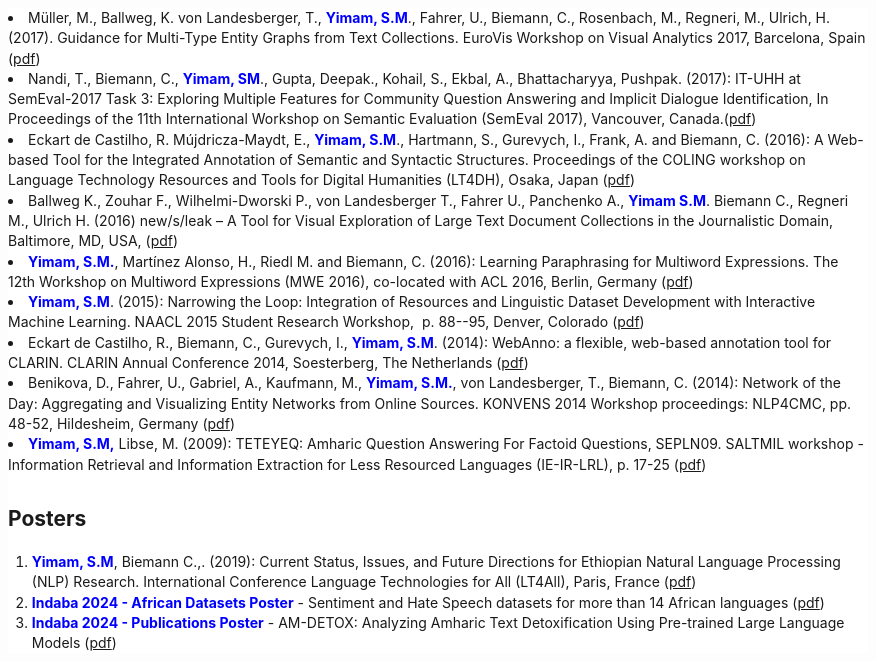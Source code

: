 <li>Müller, M., Ballweg, K. von Landesberger, T., <strong><span style="color: #0000ff;">Yimam, S.M</span></strong>., Fahrer, U., Biemann, C., Rosenbach, M., Regneri, M., Ulrich, H. (2017). Guidance for Multi-Type Entity Graphs from Text Collections. EuroVis Workshop on Visual Analytics 2017, Barcelona, Spain (<a href="https://www.inf.uni-hamburg.de/en/inst/ab/lt/publications/2017-mueller-eurova-newsleak-guidance.pdf">pdf</a>)</li>
<li>Nandi, T., Biemann, C., <strong><span style="color: #0000ff;">Yimam, SM</span></strong>., Gupta, Deepak., Kohail, S., Ekbal, A., Bhattacharyya, Pushpak. (2017): IT-UHH at SemEval-2017 Task 3: Exploring Multiple Features for Community Question Answering and Implicit Dialogue Identification, In Proceedings of the 11th International Workshop on Semantic Evaluation (SemEval 2017), Vancouver, Canada.(<a href="http://aclanthology.coli.uni-saarland.de/pdf/S/S17/S17-2009.pdf">pdf</a>)</li>
<li>Eckart de Castilho, R. Mújdricza-Maydt, E., <span style="color: #0000ff;"><strong>Yimam, S.M</strong></span>., Hartmann, S., Gurevych, I., Frank, A. and Biemann, C. (2016): A Web-based Tool for the Integrated Annotation of Semantic and Syntactic Structures. Proceedings of the COLING workshop on Language Technology Resources and Tools for Digital Humanities (LT4DH), Osaka, Japan (<a href="https://www.inf.uni-hamburg.de/en/inst/ab/lt/publications/webanno3-tl4dh2016.pdf">pdf</a>)</li>
<li>Ballweg K., Zouhar F., Wilhelmi-Dworski P., von Landesberger T., Fahrer U., Panchenko A., <strong><span style="color: #0000ff;">Yimam S.M</span></strong>. Biemann C., Regneri M., Ulrich H. (2016) new/s/leak – A Tool for Visual Exploration of Large Text Document Collections in the Journalistic Domain, Baltimore, MD, USA, (<a href="https://www.inf.uni-hamburg.de/en/inst/ab/lt/publications/2016-ballwegetal-newsleak-vip-latest.pdf">pdf</a>)</li>
<li><span style="color: #0000ff;"><strong>Yimam, S.M.</strong></span>, Martínez Alonso, H., Riedl M. and Biemann, C. (2016): Learning Paraphrasing for Multiword Expressions. The 12th Workshop on Multiword Expressions (MWE 2016), co-located with ACL 2016, Berlin, Germany (<a href="https://www.inf.uni-hamburg.de/en/inst/ab/lt/publications/2016-yimametal-acl-berlin.pdf">pdf</a>)</li>
<li><strong><span style="color: #0000ff;">Yimam, S.M</span></strong>. (2015): Narrowing the Loop: Integration of Resources and Linguistic Dataset Development with Interactive Machine Learning. NAACL 2015 Student Research Workshop,  p. 88--95, Denver, Colorado (<a href="http://www.aclweb.org/anthology/N/N15/N15-2012.pdf">pdf</a>)</li>
<li>Eckart de Castilho, R., Biemann, C., Gurevych, I., <strong><span style="color: #0000ff;">Yimam, S.M</span></strong>. (2014): WebAnno: a flexible, web-based annotation tool for CLARIN. CLARIN Annual Conference 2014, Soesterberg, The Netherlands (<a href="https://www.inf.uni-hamburg.de/en/inst/ab/lt/publications/2014-castilhoetal-cac2014-webanno.pdf" title="TEXT, CAC2014 Web Anno, CAC2014_WebAnno.pdf, 469 KB">pdf</a>)</li>
<li><g data-gr-id="170" id="170">Benikova</g>, D., Fahrer, U., Gabriel, A., Kaufmann, M., <strong><span style="color: #0000ff;">Yimam, S.M.</span></strong>, von Landesberger, T., Biemann, C. (2014): Network of the Day: Aggregating and Visualizing Entity Networks from Online Sources. KONVENS 2014 Workshop proceedings: NLP4CMC, pp. 48-52, Hildesheim, Germany (<a href="https://www.inf.uni-hamburg.de/en/inst/ab/lt/publications/2014-benikovaetall-konvens-nod.pdf" title="TEXT, Benikova Et Al No D NLP4CMC2014, BenikovaEtAl_NoD_NLP4CMC2014.pdf, 609 KB">pdf</a>)</li>
<li><strong><span style="color: #0000ff;">Yimam, S.M,</span></strong> Libse, M. (2009): TETEYEQ: Amharic Question Answering For Factoid Questions, SEPLN09. SALTMIL workshop - Information Retrieval and Information Extraction for <g data-gr-id="171" id="171">Less Resourced</g> Languages (IE-IR-LRL), p. 17-25 (<a href="https://www.inf.uni-hamburg.de/en/inst/ab/lt/people/seid-muhie-yimam/yimam-ms-thesis.pdf">pdf</a>)</li>
</ol>
  
  <h2>Posters</h2>
  <ol>
  <li>
    <strong><span style="color: #0000ff;">Yimam, S.M</span></strong>, Biemann C.,. (2019): Current Status, Issues, and Future Directions for Ethiopian Natural Language Processing (NLP) Research. International Conference Language Technologies for All (LT4All), Paris, France (<a href="https://seyyaw.github.io/files/Yimametal_2019_lt4all.pdf">pdf</a>)
  </li>
  <li>
    <strong><span style="color: #0000ff;">Indaba 2024 -  African Datasets Poster</span></strong> - Sentiment and Hate Speech datasets for more than 14 African languages
 (<a href="https://seyyaw.github.io/files/DataSet-AfriSenti-AfriHate-Indaba.pdf">pdf</a>)
  </li>
    <li>
    <strong><span style="color: #0000ff;">Indaba 2024 - Publications Poster</span></strong> - AM-DETOX: Analyzing Amharic Text Detoxification Using Pre-trained Large Language Models (<a href="https://seyyaw.github.io/files/Deep_Learning_Indaba_Poster2024.pdf">pdf</a>)
  </li>